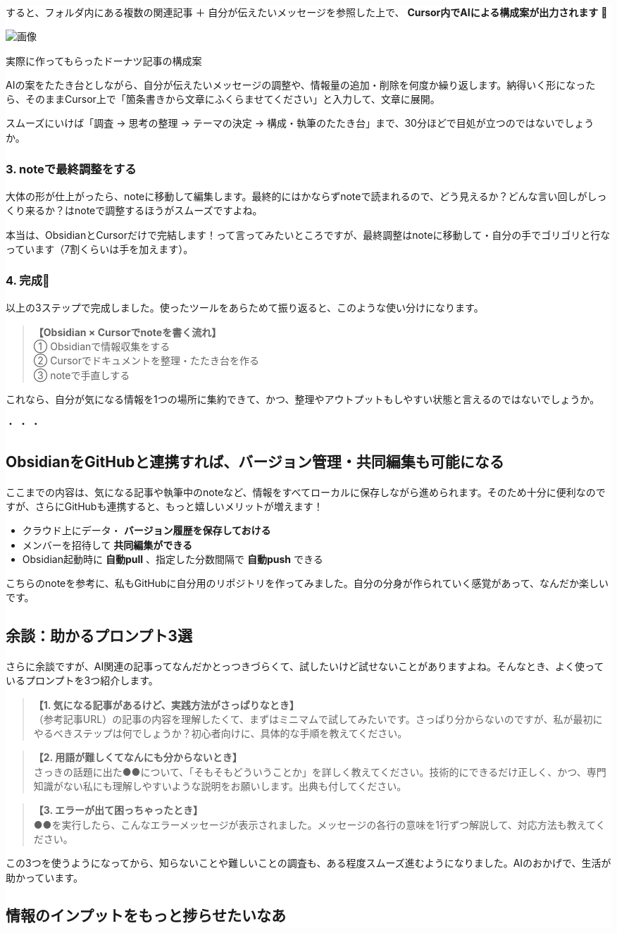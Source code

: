 すると、フォルダ内にある複数の関連記事 ＋ 自分が伝えたいメッセージを参照した上で、 **Cursor内でAIによる構成案が出力されます** 👏

![画像](https://assets.st-note.com/img/1744963711-BDgNeoyFZKOqm29dGsEScjYM.png?width=1200)

実際に作ってもらったドーナツ記事の構成案

AIの案をたたき台としながら、自分が伝えたいメッセージの調整や、情報量の追加・削除を何度か繰り返します。納得いく形になったら、そのままCursor上で「箇条書きから文章にふくらませてください」と入力して、文章に展開。

スムーズにいけば「調査 → 思考の整理 → テーマの決定 → 構成・執筆のたたき台」まで、30分ほどで目処が立つのではないでしょうか。

### 3\. noteで最終調整をする

大体の形が仕上がったら、noteに移動して編集します。最終的にはかならずnoteで読まれるので、どう見えるか？どんな言い回しがしっくり来るか？はnoteで調整するほうがスムーズですよね。

本当は、ObsidianとCursorだけで完結します！って言ってみたいところですが、最終調整はnoteに移動して・自分の手でゴリゴリと行なっています（7割くらいは手を加えます）。

### 4\. 完成🎉

以上の3ステップで完成しました。使ったツールをあらためて振り返ると、このような使い分けになります。

> **【Obsidian × Cursorでnoteを書く流れ】**  
> ① Obsidianで情報収集をする  
> ② Cursorでドキュメントを整理・たたき台を作る  
> ③ noteで手直しする

これなら、自分が気になる情報を1つの場所に集約できて、かつ、整理やアウトプットもしやすい状態と言えるのではないでしょうか。

・ ・ ・

## ObsidianをGitHubと連携すれば、バージョン管理・共同編集も可能になる

ここまでの内容は、気になる記事や執筆中のnoteなど、情報をすべてローカルに保存しながら進められます。そのため十分に便利なのですが、さらにGitHubも連携すると、もっと嬉しいメリットが増えます！

- クラウド上にデータ・ **バージョン履歴を保存しておける**
- メンバーを招待して **共同編集ができる**
- Obsidian起動時に **自動pull** 、指定した分数間隔で **自動push** できる

こちらのnoteを参考に、私もGitHubに自分用のリポジトリを作ってみました。自分の分身が作られていく感覚があって、なんだか楽しいです。

## 余談：助かるプロンプト3選

さらに余談ですが、AI関連の記事ってなんだかとっつきづらくて、試したいけど試せないことがありますよね。そんなとき、よく使っているプロンプトを3つ紹介します。

> **【1. 気になる記事があるけど、実践方法がさっぱりなとき】**  
> （参考記事URL）の記事の内容を理解したくて、まずはミニマムで試してみたいです。さっぱり分からないのですが、私が最初にやるべきステップは何でしょうか？初心者向けに、具体的な手順を教えてください。

> **【2. 用語が難しくてなんにも分からないとき】**  
> さっきの話題に出た●●について、「そもそもどういうことか」を詳しく教えてください。技術的にできるだけ正しく、かつ、専門知識がない私にも理解しやすいような説明をお願いします。出典も付してください。

> **【3. エラーが出て困っちゃったとき】**  
> ●●を実行したら、こんなエラーメッセージが表示されました。メッセージの各行の意味を1行ずつ解説して、対応方法も教えてください。

この3つを使うようになってから、知らないことや難しいことの調査も、ある程度スムーズ進むようになりました。AIのおかげで、生活が助かっています。

## 情報のインプットをもっと捗らせたいなあ
